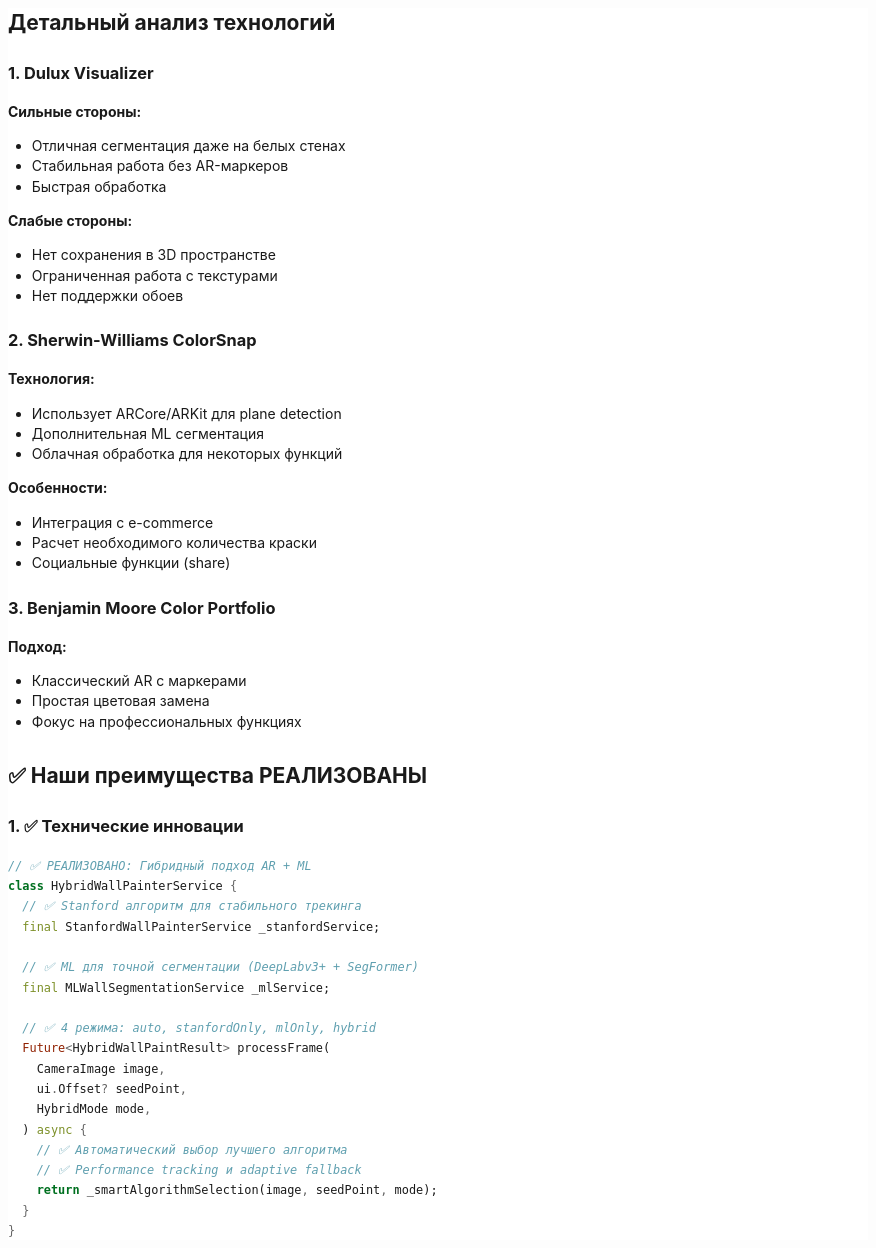 ## Детальный анализ технологий

### 1. Dulux Visualizer

**Сильные стороны:**
- Отличная сегментация даже на белых стенах
- Стабильная работа без AR-маркеров
- Быстрая обработка

**Слабые стороны:**
- Нет сохранения в 3D пространстве
- Ограниченная работа с текстурами
- Нет поддержки обоев

### 2. Sherwin-Williams ColorSnap

**Технология:**
- Использует ARCore/ARKit для plane detection
- Дополнительная ML сегментация
- Облачная обработка для некоторых функций

**Особенности:**
- Интеграция с e-commerce
- Расчет необходимого количества краски
- Социальные функции (share)

### 3. Benjamin Moore Color Portfolio

**Подход:**
- Классический AR с маркерами
- Простая цветовая замена
- Фокус на профессиональных функциях

## ✅ Наши преимущества **РЕАЛИЗОВАНЫ**

### 1. ✅ Технические инновации

```dart
// ✅ РЕАЛИЗОВАНО: Гибридный подход AR + ML
class HybridWallPainterService {
  // ✅ Stanford алгоритм для стабильного трекинга
  final StanfordWallPainterService _stanfordService;
  
  // ✅ ML для точной сегментации (DeepLabv3+ + SegFormer)
  final MLWallSegmentationService _mlService;
  
  // ✅ 4 режима: auto, stanfordOnly, mlOnly, hybrid
  Future<HybridWallPaintResult> processFrame(
    CameraImage image,
    ui.Offset? seedPoint, 
    HybridMode mode,
  ) async {
    // ✅ Автоматический выбор лучшего алгоритма
    // ✅ Performance tracking и adaptive fallback
    return _smartAlgorithmSelection(image, seedPoint, mode);
  }
}
```
